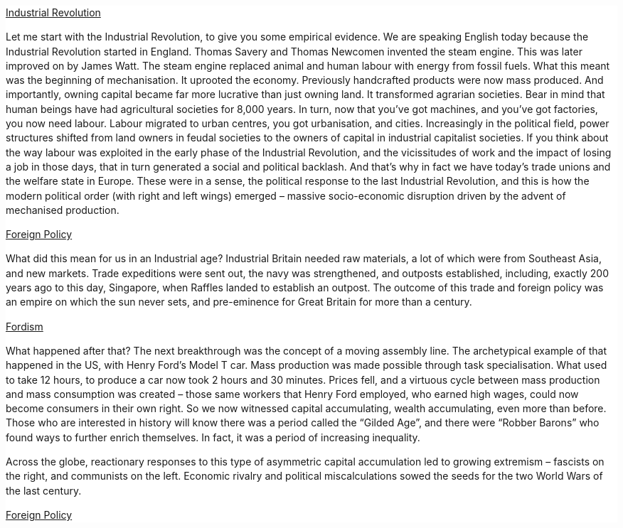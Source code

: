  

<u>Industrial Revolution</u>

 

Let me start with the Industrial Revolution, to give you some empirical evidence. We are speaking English today because the Industrial Revolution started in England. Thomas Savery and Thomas Newcomen invented the steam engine. This was later improved on by James Watt.  The steam engine replaced animal and human labour with energy from fossil fuels. What this meant was the beginning of mechanisation.  It uprooted the economy. Previously handcrafted products were now mass produced.  And importantly, owning capital became far more lucrative than just owning land.  It transformed agrarian societies. Bear in mind that human beings have had agricultural societies for 8,000 years. In turn, now that you’ve got machines, and you’ve got factories, you now need labour. Labour migrated to urban centres, you got urbanisation, and cities.  Increasingly in the political field, power structures shifted from land owners in feudal societies to the owners of capital in industrial capitalist societies. If you think about the way labour was exploited in the early phase of the Industrial Revolution, and the vicissitudes of work and the impact of losing a job in those days, that in turn generated a social and political backlash. And that’s why in fact we have today’s trade unions and the welfare state in Europe. These were in a sense, the political response to the last Industrial Revolution, and this is how the modern political order (with right and left wings) emerged – massive socio-economic disruption driven by the advent of mechanised production.

 

<u>Foreign Policy</u>

 

What did this mean for us in an Industrial age? Industrial Britain needed raw materials, a lot of which were from Southeast Asia, and new markets. Trade expeditions were sent out, the navy was strengthened, and outposts established, including, exactly 200 years ago to this day, Singapore, when Raffles landed to establish an outpost.  The outcome of this trade and foreign policy was an empire on which the sun never sets, and pre-eminence for Great Britain for more than a century.

 

<u>Fordism</u>

 

What happened after that? The next breakthrough was the concept of a moving assembly line. The archetypical example of that happened in the US, with Henry Ford’s Model T car.  Mass production was made possible through task specialisation. What used to take 12 hours, to produce a car now took 2 hours and 30 minutes. Prices fell, and a virtuous cycle between mass production and mass consumption was created – those same workers that Henry Ford employed, who earned high wages, could now become consumers in their own right. So we now witnessed capital accumulating, wealth accumulating, even more than before. Those who are interested in history will know there was a period called the “Gilded Age”, and there were “Robber Barons” who found ways to further enrich themselves.  In fact, it was a period of increasing inequality.

 

Across the globe, reactionary responses to this type of asymmetric capital accumulation led to growing extremism – fascists on the right, and communists on the left. Economic rivalry and political miscalculations sowed the seeds for the two World Wars of the last century. 

 

<u>Foreign Policy</u>

 